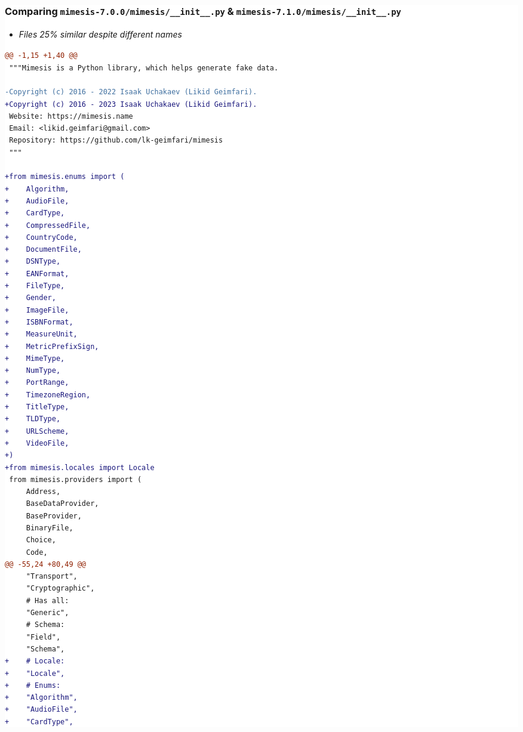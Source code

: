 ```diff
```

### Comparing `mimesis-7.0.0/mimesis/__init__.py` & `mimesis-7.1.0/mimesis/__init__.py`

 * *Files 25% similar despite different names*

```diff
@@ -1,15 +1,40 @@
 """Mimesis is a Python library, which helps generate fake data.
 
-Copyright (c) 2016 - 2022 Isaak Uchakaev (Likid Geimfari).
+Copyright (c) 2016 - 2023 Isaak Uchakaev (Likid Geimfari).
 Website: https://mimesis.name
 Email: <likid.geimfari@gmail.com>
 Repository: https://github.com/lk-geimfari/mimesis
 """
 
+from mimesis.enums import (
+    Algorithm,
+    AudioFile,
+    CardType,
+    CompressedFile,
+    CountryCode,
+    DocumentFile,
+    DSNType,
+    EANFormat,
+    FileType,
+    Gender,
+    ImageFile,
+    ISBNFormat,
+    MeasureUnit,
+    MetricPrefixSign,
+    MimeType,
+    NumType,
+    PortRange,
+    TimezoneRegion,
+    TitleType,
+    TLDType,
+    URLScheme,
+    VideoFile,
+)
+from mimesis.locales import Locale
 from mimesis.providers import (
     Address,
     BaseDataProvider,
     BaseProvider,
     BinaryFile,
     Choice,
     Code,
@@ -55,24 +80,49 @@
     "Transport",
     "Cryptographic",
     # Has all:
     "Generic",
     # Schema:
     "Field",
     "Schema",
+    # Locale:
+    "Locale",
+    # Enums:
+    "Algorithm",
+    "AudioFile",
+    "CardType",
```